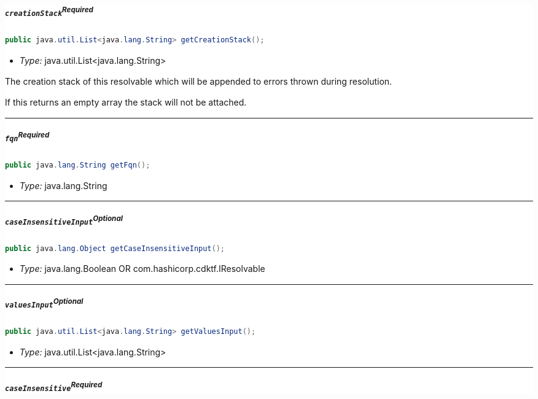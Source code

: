 
##### `creationStack`<sup>Required</sup> <a name="creationStack" id="@cdktf/provider-hcp.dataHcpVaultRadarResources.DataHcpVaultRadarResourcesUriLikeFilterOutputReference.property.creationStack"></a>

```java
public java.util.List<java.lang.String> getCreationStack();
```

- *Type:* java.util.List<java.lang.String>

The creation stack of this resolvable which will be appended to errors thrown during resolution.

If this returns an empty array the stack will not be attached.

---

##### `fqn`<sup>Required</sup> <a name="fqn" id="@cdktf/provider-hcp.dataHcpVaultRadarResources.DataHcpVaultRadarResourcesUriLikeFilterOutputReference.property.fqn"></a>

```java
public java.lang.String getFqn();
```

- *Type:* java.lang.String

---

##### `caseInsensitiveInput`<sup>Optional</sup> <a name="caseInsensitiveInput" id="@cdktf/provider-hcp.dataHcpVaultRadarResources.DataHcpVaultRadarResourcesUriLikeFilterOutputReference.property.caseInsensitiveInput"></a>

```java
public java.lang.Object getCaseInsensitiveInput();
```

- *Type:* java.lang.Boolean OR com.hashicorp.cdktf.IResolvable

---

##### `valuesInput`<sup>Optional</sup> <a name="valuesInput" id="@cdktf/provider-hcp.dataHcpVaultRadarResources.DataHcpVaultRadarResourcesUriLikeFilterOutputReference.property.valuesInput"></a>

```java
public java.util.List<java.lang.String> getValuesInput();
```

- *Type:* java.util.List<java.lang.String>

---

##### `caseInsensitive`<sup>Required</sup> <a name="caseInsensitive" id="@cdktf/provider-hcp.dataHcpVaultRadarResources.DataHcpVaultRadarResourcesUriLikeFilterOutputReference.property.caseInsensitive"></a>
